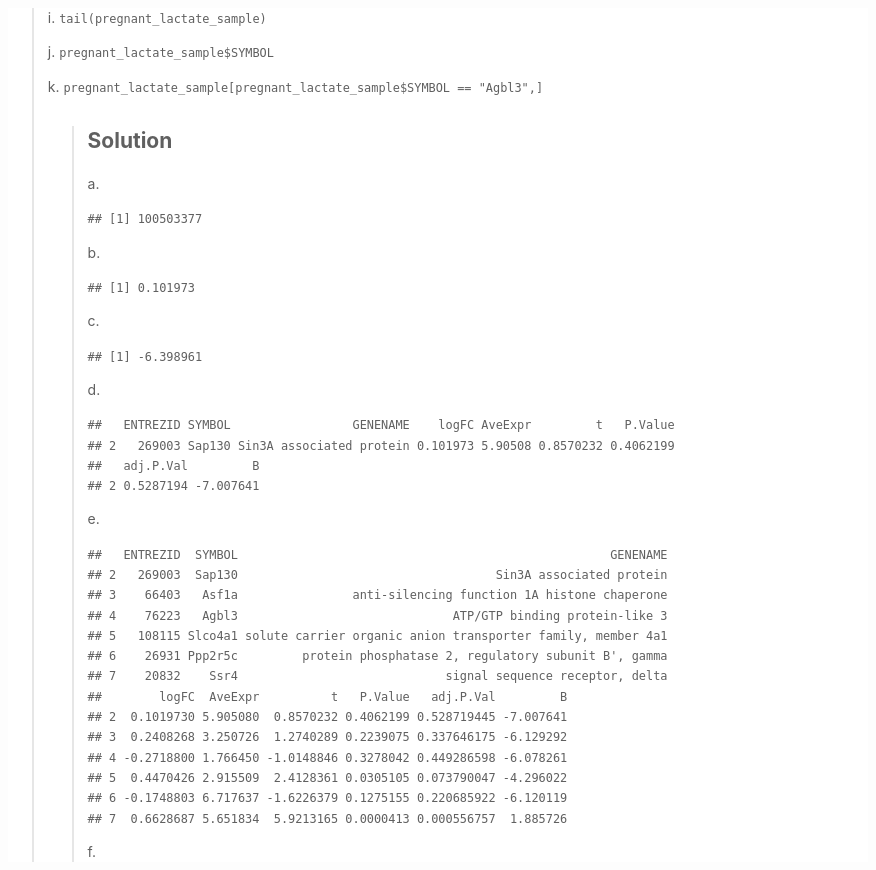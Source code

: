 >
> i.  `tail(pregnant_lactate_sample)`
>
> j.  `pregnant_lactate_sample$SYMBOL`
>
> k.  `pregnant_lactate_sample[pregnant_lactate_sample$SYMBOL == "Agbl3",]`
>
> > ## Solution
> >
> > a.  
> >
> > 
> > ```
> > ## [1] 100503377
> > ```
> >
> > b.  
> >
> > 
> > ```
> > ## [1] 0.101973
> > ```
> >
> > c.  
> >
> > 
> > ```
> > ## [1] -6.398961
> > ```
> >
> > d.  
> >
> > 
> > ```
> > ##   ENTREZID SYMBOL                 GENENAME    logFC AveExpr         t   P.Value
> > ## 2   269003 Sap130 Sin3A associated protein 0.101973 5.90508 0.8570232 0.4062199
> > ##   adj.P.Val         B
> > ## 2 0.5287194 -7.007641
> > ```
> >
> > e.  
> >
> > 
> > ```
> > ##   ENTREZID  SYMBOL                                                    GENENAME
> > ## 2   269003  Sap130                                    Sin3A associated protein
> > ## 3    66403   Asf1a                anti-silencing function 1A histone chaperone
> > ## 4    76223   Agbl3                              ATP/GTP binding protein-like 3
> > ## 5   108115 Slco4a1 solute carrier organic anion transporter family, member 4a1
> > ## 6    26931 Ppp2r5c         protein phosphatase 2, regulatory subunit B', gamma
> > ## 7    20832    Ssr4                             signal sequence receptor, delta
> > ##        logFC  AveExpr          t   P.Value   adj.P.Val         B
> > ## 2  0.1019730 5.905080  0.8570232 0.4062199 0.528719445 -7.007641
> > ## 3  0.2408268 3.250726  1.2740289 0.2239075 0.337646175 -6.129292
> > ## 4 -0.2718800 1.766450 -1.0148846 0.3278042 0.449286598 -6.078261
> > ## 5  0.4470426 2.915509  2.4128361 0.0305105 0.073790047 -4.296022
> > ## 6 -0.1748803 6.717637 -1.6226379 0.1275155 0.220685922 -6.120119
> > ## 7  0.6628687 5.651834  5.9213165 0.0000413 0.000556757  1.885726
> > ```
> >
> > f.  
> >
> > 
> > ```